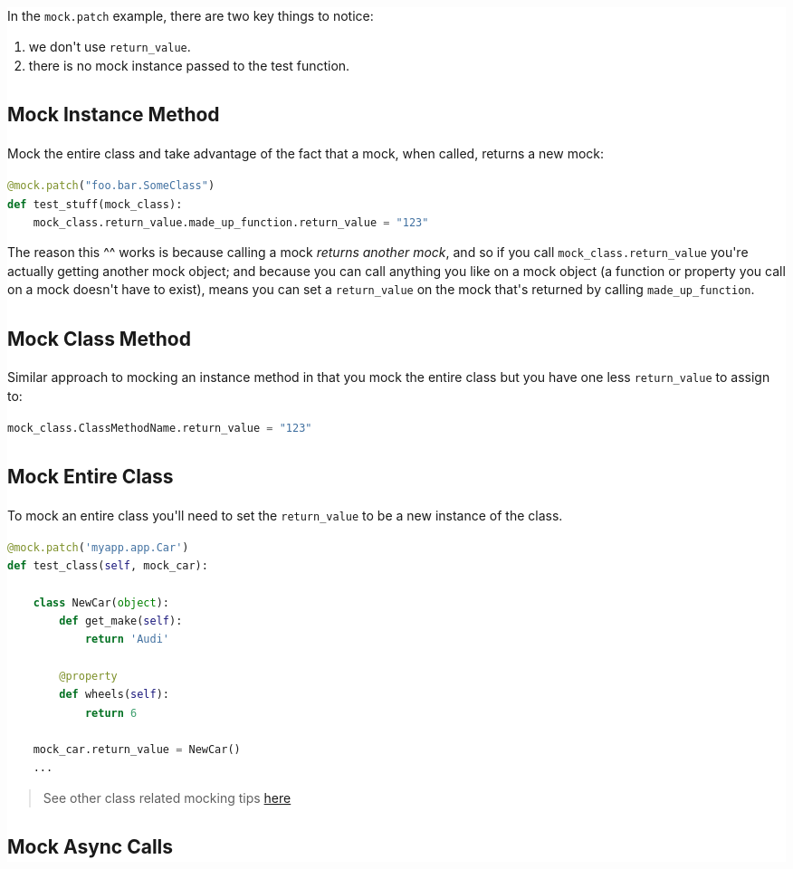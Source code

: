 In the `mock.patch` example, there are two key things to notice: 

1. we don't use `return_value`.
2. there is no mock instance passed to the test function.

## Mock Instance Method

Mock the entire class and take advantage of the fact that a mock, when called, returns a new mock:

```python
@mock.patch("foo.bar.SomeClass")
def test_stuff(mock_class):
    mock_class.return_value.made_up_function.return_value = "123"
```

The reason this ^^ works is because calling a mock _returns another mock_, and so if you call `mock_class.return_value` you're actually getting another mock object; and because you can call anything you like on a mock object (a function or property you call on a mock doesn't have to exist), means you can set a `return_value` on the mock that's returned by calling `made_up_function`.

## Mock Class Method

Similar approach to mocking an instance method in that you mock the entire class but you have one less `return_value` to assign to:

```python
mock_class.ClassMethodName.return_value = "123"
```

## Mock Entire Class

To mock an entire class you'll need to set the `return_value` to be a new instance of the class.

```py
@mock.patch('myapp.app.Car')
def test_class(self, mock_car):

    class NewCar(object):
        def get_make(self):
            return 'Audi'

        @property
        def wheels(self):
            return 6

    mock_car.return_value = NewCar()
    ...
```

> See other class related mocking tips [here](https://chase-seibert.github.io/blog/2015/06/25/python-mocking-cookbook.html)

## Mock Async Calls
